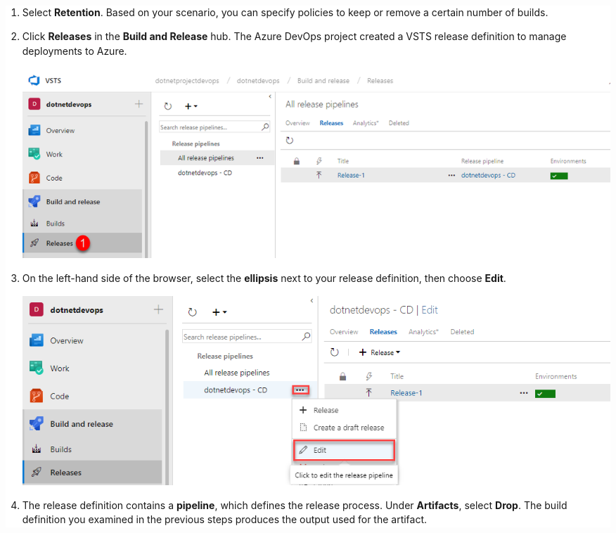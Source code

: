 1. Select **Retention**. Based on your scenario, you can specify policies to keep or remove a certain number of builds.

1. Click **Releases** in the **Build and Release** hub. The Azure DevOps project created a VSTS release definition to manage deployments to Azure.

   ![buildandrelease](images/buildandrelease.png)

1. On the left-hand side of the browser, select the **ellipsis** next to your release definition, then choose **Edit**.

   ![editrelease](images/editrelease.png)

1. The release definition contains a **pipeline**, which defines the release process. Under **Artifacts**, select **Drop**. The build definition you examined in the previous steps produces the output used for the artifact.
